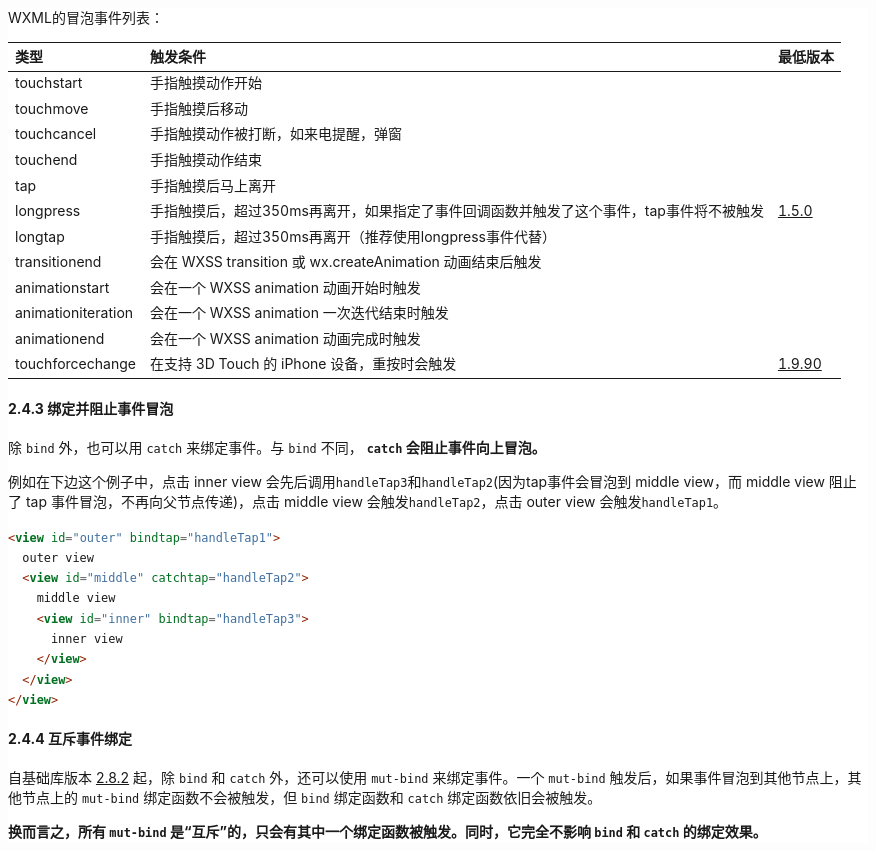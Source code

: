 WXML的冒泡事件列表：

| 类型               | 触发条件                                                     | 最低版本                                                     |
| :----------------- | :----------------------------------------------------------- | :----------------------------------------------------------- |
| touchstart         | 手指触摸动作开始                                             |                                                              |
| touchmove          | 手指触摸后移动                                               |                                                              |
| touchcancel        | 手指触摸动作被打断，如来电提醒，弹窗                         |                                                              |
| touchend           | 手指触摸动作结束                                             |                                                              |
| tap                | 手指触摸后马上离开                                           |                                                              |
| longpress          | 手指触摸后，超过350ms再离开，如果指定了事件回调函数并触发了这个事件，tap事件将不被触发 | [1.5.0](https://developers.weixin.qq.com/miniprogram/dev/framework/compatibility.html) |
| longtap            | 手指触摸后，超过350ms再离开（推荐使用longpress事件代替）     |                                                              |
| transitionend      | 会在 WXSS transition 或 wx.createAnimation 动画结束后触发    |                                                              |
| animationstart     | 会在一个 WXSS animation 动画开始时触发                       |                                                              |
| animationiteration | 会在一个 WXSS animation 一次迭代结束时触发                   |                                                              |
| animationend       | 会在一个 WXSS animation 动画完成时触发                       |                                                              |
| touchforcechange   | 在支持 3D Touch 的 iPhone 设备，重按时会触发                 | [1.9.90](https://developers.weixin.qq.com/miniprogram/dev/framework/compatibility.html) |



#### 2.4.3 绑定并阻止事件冒泡

除 `bind` 外，也可以用 `catch` 来绑定事件。与 `bind` 不同， **`catch` 会阻止事件向上冒泡。**

例如在下边这个例子中，点击 inner view 会先后调用`handleTap3`和`handleTap2`(因为tap事件会冒泡到 middle view，而 middle view 阻止了 tap 事件冒泡，不再向父节点传递)，点击 middle view 会触发`handleTap2`，点击 outer view 会触发`handleTap1`。

```html
<view id="outer" bindtap="handleTap1">
  outer view
  <view id="middle" catchtap="handleTap2">
    middle view
    <view id="inner" bindtap="handleTap3">
      inner view
    </view>
  </view>
</view>
```



#### 2.4.4 互斥事件绑定

自基础库版本 [2.8.2](https://developers.weixin.qq.com/miniprogram/dev/framework/compatibility.html) 起，除 `bind` 和 `catch` 外，还可以使用 `mut-bind` 来绑定事件。一个 `mut-bind` 触发后，如果事件冒泡到其他节点上，其他节点上的 `mut-bind` 绑定函数不会被触发，但 `bind` 绑定函数和 `catch` 绑定函数依旧会被触发。

**换而言之，所有 `mut-bind` 是“互斥”的，只会有其中一个绑定函数被触发。同时，它完全不影响 `bind` 和 `catch` 的绑定效果。**
